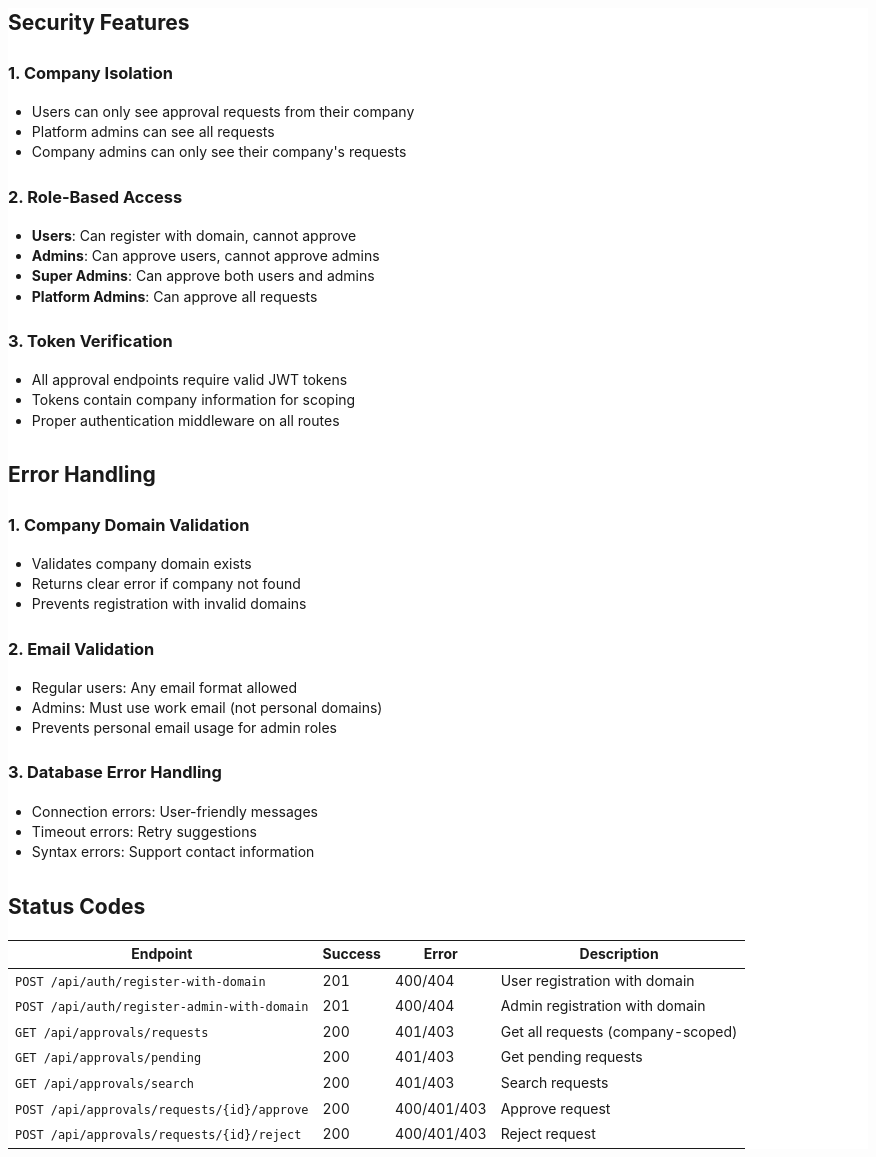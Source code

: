 ## Security Features

### **1. Company Isolation**
- Users can only see approval requests from their company
- Platform admins can see all requests
- Company admins can only see their company's requests

### **2. Role-Based Access**
- **Users**: Can register with domain, cannot approve
- **Admins**: Can approve users, cannot approve admins
- **Super Admins**: Can approve both users and admins
- **Platform Admins**: Can approve all requests

### **3. Token Verification**
- All approval endpoints require valid JWT tokens
- Tokens contain company information for scoping
- Proper authentication middleware on all routes

## Error Handling

### **1. Company Domain Validation**
- Validates company domain exists
- Returns clear error if company not found
- Prevents registration with invalid domains

### **2. Email Validation**
- Regular users: Any email format allowed
- Admins: Must use work email (not personal domains)
- Prevents personal email usage for admin roles

### **3. Database Error Handling**
- Connection errors: User-friendly messages
- Timeout errors: Retry suggestions
- Syntax errors: Support contact information

## Status Codes

| Endpoint | Success | Error | Description |
|----------|---------|-------|-------------|
| `POST /api/auth/register-with-domain` | 201 | 400/404 | User registration with domain |
| `POST /api/auth/register-admin-with-domain` | 201 | 400/404 | Admin registration with domain |
| `GET /api/approvals/requests` | 200 | 401/403 | Get all requests (company-scoped) |
| `GET /api/approvals/pending` | 200 | 401/403 | Get pending requests |
| `GET /api/approvals/search` | 200 | 401/403 | Search requests |
| `POST /api/approvals/requests/{id}/approve` | 200 | 400/401/403 | Approve request |
| `POST /api/approvals/requests/{id}/reject` | 200 | 400/401/403 | Reject request |
